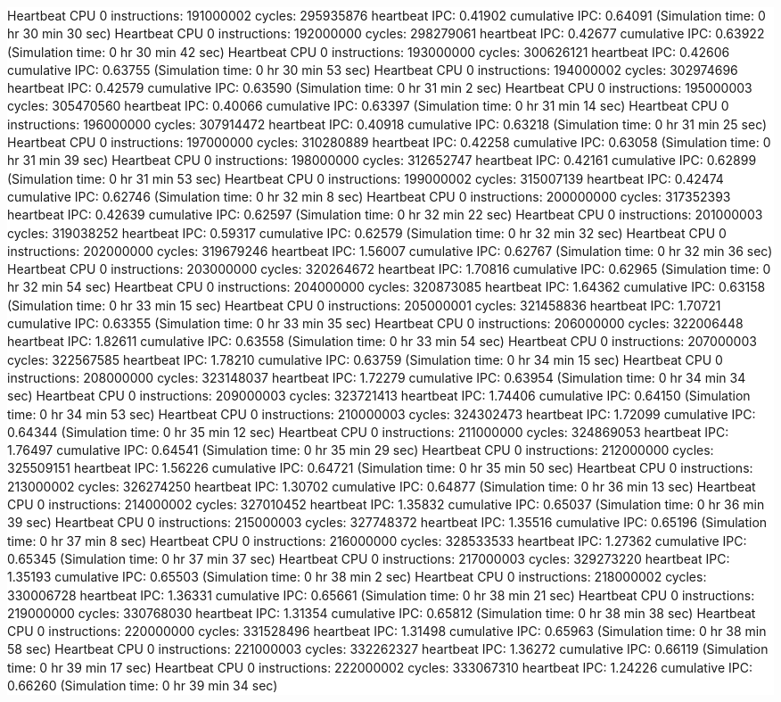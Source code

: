 Heartbeat CPU  0 instructions:  191000002 cycles:  295935876 heartbeat IPC: 0.41902 cumulative IPC: 0.64091 (Simulation time: 0 hr 30 min 30 sec) 
Heartbeat CPU  0 instructions:  192000000 cycles:  298279061 heartbeat IPC: 0.42677 cumulative IPC: 0.63922 (Simulation time: 0 hr 30 min 42 sec) 
Heartbeat CPU  0 instructions:  193000000 cycles:  300626121 heartbeat IPC: 0.42606 cumulative IPC: 0.63755 (Simulation time: 0 hr 30 min 53 sec) 
Heartbeat CPU  0 instructions:  194000002 cycles:  302974696 heartbeat IPC: 0.42579 cumulative IPC: 0.63590 (Simulation time: 0 hr 31 min 2 sec) 
Heartbeat CPU  0 instructions:  195000003 cycles:  305470560 heartbeat IPC: 0.40066 cumulative IPC: 0.63397 (Simulation time: 0 hr 31 min 14 sec) 
Heartbeat CPU  0 instructions:  196000000 cycles:  307914472 heartbeat IPC: 0.40918 cumulative IPC: 0.63218 (Simulation time: 0 hr 31 min 25 sec) 
Heartbeat CPU  0 instructions:  197000000 cycles:  310280889 heartbeat IPC: 0.42258 cumulative IPC: 0.63058 (Simulation time: 0 hr 31 min 39 sec) 
Heartbeat CPU  0 instructions:  198000000 cycles:  312652747 heartbeat IPC: 0.42161 cumulative IPC: 0.62899 (Simulation time: 0 hr 31 min 53 sec) 
Heartbeat CPU  0 instructions:  199000002 cycles:  315007139 heartbeat IPC: 0.42474 cumulative IPC: 0.62746 (Simulation time: 0 hr 32 min 8 sec) 
Heartbeat CPU  0 instructions:  200000000 cycles:  317352393 heartbeat IPC: 0.42639 cumulative IPC: 0.62597 (Simulation time: 0 hr 32 min 22 sec) 
Heartbeat CPU  0 instructions:  201000003 cycles:  319038252 heartbeat IPC: 0.59317 cumulative IPC: 0.62579 (Simulation time: 0 hr 32 min 32 sec) 
Heartbeat CPU  0 instructions:  202000000 cycles:  319679246 heartbeat IPC: 1.56007 cumulative IPC: 0.62767 (Simulation time: 0 hr 32 min 36 sec) 
Heartbeat CPU  0 instructions:  203000000 cycles:  320264672 heartbeat IPC: 1.70816 cumulative IPC: 0.62965 (Simulation time: 0 hr 32 min 54 sec) 
Heartbeat CPU  0 instructions:  204000000 cycles:  320873085 heartbeat IPC: 1.64362 cumulative IPC: 0.63158 (Simulation time: 0 hr 33 min 15 sec) 
Heartbeat CPU  0 instructions:  205000001 cycles:  321458836 heartbeat IPC: 1.70721 cumulative IPC: 0.63355 (Simulation time: 0 hr 33 min 35 sec) 
Heartbeat CPU  0 instructions:  206000000 cycles:  322006448 heartbeat IPC: 1.82611 cumulative IPC: 0.63558 (Simulation time: 0 hr 33 min 54 sec) 
Heartbeat CPU  0 instructions:  207000003 cycles:  322567585 heartbeat IPC: 1.78210 cumulative IPC: 0.63759 (Simulation time: 0 hr 34 min 15 sec) 
Heartbeat CPU  0 instructions:  208000000 cycles:  323148037 heartbeat IPC: 1.72279 cumulative IPC: 0.63954 (Simulation time: 0 hr 34 min 34 sec) 
Heartbeat CPU  0 instructions:  209000003 cycles:  323721413 heartbeat IPC: 1.74406 cumulative IPC: 0.64150 (Simulation time: 0 hr 34 min 53 sec) 
Heartbeat CPU  0 instructions:  210000003 cycles:  324302473 heartbeat IPC: 1.72099 cumulative IPC: 0.64344 (Simulation time: 0 hr 35 min 12 sec) 
Heartbeat CPU  0 instructions:  211000000 cycles:  324869053 heartbeat IPC: 1.76497 cumulative IPC: 0.64541 (Simulation time: 0 hr 35 min 29 sec) 
Heartbeat CPU  0 instructions:  212000000 cycles:  325509151 heartbeat IPC: 1.56226 cumulative IPC: 0.64721 (Simulation time: 0 hr 35 min 50 sec) 
Heartbeat CPU  0 instructions:  213000002 cycles:  326274250 heartbeat IPC: 1.30702 cumulative IPC: 0.64877 (Simulation time: 0 hr 36 min 13 sec) 
Heartbeat CPU  0 instructions:  214000002 cycles:  327010452 heartbeat IPC: 1.35832 cumulative IPC: 0.65037 (Simulation time: 0 hr 36 min 39 sec) 
Heartbeat CPU  0 instructions:  215000003 cycles:  327748372 heartbeat IPC: 1.35516 cumulative IPC: 0.65196 (Simulation time: 0 hr 37 min 8 sec) 
Heartbeat CPU  0 instructions:  216000000 cycles:  328533533 heartbeat IPC: 1.27362 cumulative IPC: 0.65345 (Simulation time: 0 hr 37 min 37 sec) 
Heartbeat CPU  0 instructions:  217000003 cycles:  329273220 heartbeat IPC: 1.35193 cumulative IPC: 0.65503 (Simulation time: 0 hr 38 min 2 sec) 
Heartbeat CPU  0 instructions:  218000002 cycles:  330006728 heartbeat IPC: 1.36331 cumulative IPC: 0.65661 (Simulation time: 0 hr 38 min 21 sec) 
Heartbeat CPU  0 instructions:  219000000 cycles:  330768030 heartbeat IPC: 1.31354 cumulative IPC: 0.65812 (Simulation time: 0 hr 38 min 38 sec) 
Heartbeat CPU  0 instructions:  220000000 cycles:  331528496 heartbeat IPC: 1.31498 cumulative IPC: 0.65963 (Simulation time: 0 hr 38 min 58 sec) 
Heartbeat CPU  0 instructions:  221000003 cycles:  332262327 heartbeat IPC: 1.36272 cumulative IPC: 0.66119 (Simulation time: 0 hr 39 min 17 sec) 
Heartbeat CPU  0 instructions:  222000002 cycles:  333067310 heartbeat IPC: 1.24226 cumulative IPC: 0.66260 (Simulation time: 0 hr 39 min 34 sec) 